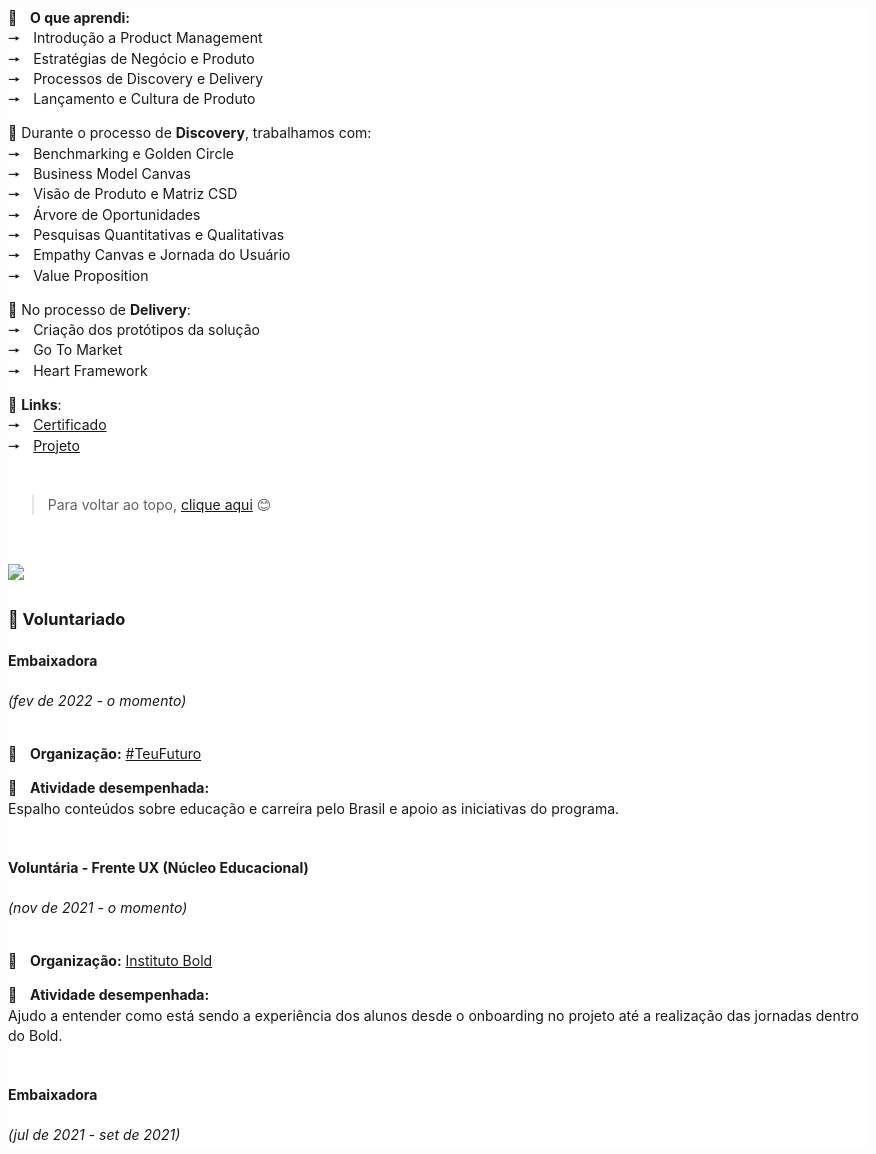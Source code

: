 📓ﾠ**O que aprendi:** <br>
🠖ㅤIntrodução a Product Management <br>
🠖ㅤEstratégias de Negócio e Produto <br>
🠖ㅤProcessos de Discovery e Delivery <br>
🠖ㅤLançamento e Cultura de Produto <br>

🧐 Durante o processo de **Discovery**, trabalhamos com: <br>
🠖ㅤBenchmarking e Golden Circle <br>
🠖ㅤBusiness Model Canvas <br>
🠖ㅤVisão de Produto e Matriz CSD <br>
🠖ㅤÁrvore de Oportunidades <br>
🠖ㅤPesquisas Quantitativas e Qualitativas <br>
🠖ㅤEmpathy Canvas e Jornada do Usuário <br>
🠖ㅤValue Proposition <br>

🛒 No processo de **Delivery**: <br>
🠖ㅤCriação dos protótipos da solução <br>
🠖ㅤGo To Market <br>
🠖ㅤHeart Framework <br>

🔗 **Links**: <br>
🠖ㅤ[Certificado](https://drive.google.com/file/d/1ZRsEnBdnUaxQpQo731UpBnBrl1awt5s0/view?usp=sharing) <br>
🠖ㅤ[Projeto](https://www.linkedin.com/in/becabelin/details/education/739796119/multiple-media-viewer/?treasuryMediaId=1635472489077) <br>
#

> Para voltar ao topo, [clique aqui](#-meu-currículo) 😊

<br>

![](https://user-images.githubusercontent.com/69727594/153774542-7e4cc768-62be-4169-9a55-c015b5a55b8d.png)
### 💝 Voluntariado

#### Embaixadora
###### (fev de 2022 - o momento) <br>

🏬ﾠ**Organização:** [#TeuFuturo](https://www.linkedin.com/school/teufuturo/) <br>

📓ﾠ**Atividade desempenhada:** <br>
Espalho conteúdos sobre educação e carreira pelo Brasil e apoio as iniciativas do programa.

#
#### Voluntária - Frente UX (Núcleo Educacional)
###### (nov de 2021 - o momento) <br>

🏬ﾠ**Organização:** [Instituto Bold](https://www.institutobold.org.br) <br>

📓ﾠ**Atividade desempenhada:** <br>
Ajudo a entender como está sendo a experiência dos alunos desde o onboarding no projeto até a realização das jornadas dentro do Bold.

#
#### Embaixadora
###### (jul de 2021 - set de 2021) <br>
